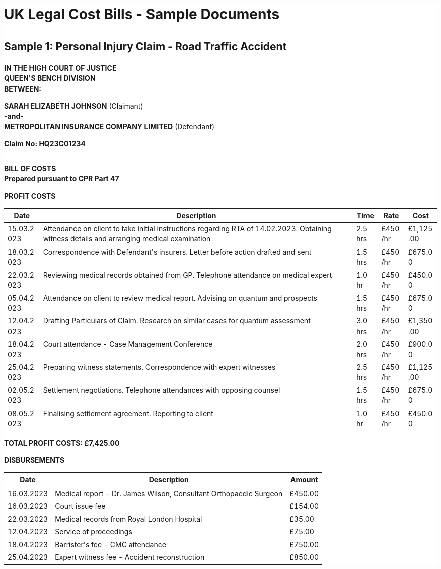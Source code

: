 # UK Legal Cost Bills - Sample Documents

## Sample 1: Personal Injury Claim - Road Traffic Accident

**IN THE HIGH COURT OF JUSTICE**  
**QUEEN'S BENCH DIVISION**  
**BETWEEN:**

**SARAH ELIZABETH JOHNSON** (Claimant)  
**-and-**  
**METROPOLITAN INSURANCE COMPANY LIMITED** (Defendant)

**Claim No: HQ23C01234**

---

**BILL OF COSTS**  
**Prepared pursuant to CPR Part 47**

**PROFIT COSTS**

| Date | Description | Time | Rate | Cost |
|------|-------------|------|------|------|
| 15.03.2023 | Attendance on client to take initial instructions regarding RTA of 14.02.2023. Obtaining witness details and arranging medical examination | 2.5 hrs | £450/hr | £1,125.00 |
| 18.03.2023 | Correspondence with Defendant's insurers. Letter before action drafted and sent | 1.5 hrs | £450/hr | £675.00 |
| 22.03.2023 | Reviewing medical records obtained from GP. Telephone attendance on medical expert | 1.0 hr | £450/hr | £450.00 |
| 05.04.2023 | Attendance on client to review medical report. Advising on quantum and prospects | 1.5 hrs | £450/hr | £675.00 |
| 12.04.2023 | Drafting Particulars of Claim. Research on similar cases for quantum assessment | 3.0 hrs | £450/hr | £1,350.00 |
| 18.04.2023 | Court attendance - Case Management Conference | 2.0 hrs | £450/hr | £900.00 |
| 25.04.2023 | Preparing witness statements. Correspondence with expert witnesses | 2.5 hrs | £450/hr | £1,125.00 |
| 02.05.2023 | Settlement negotiations. Telephone attendances with opposing counsel | 1.5 hrs | £450/hr | £675.00 |
| 08.05.2023 | Finalising settlement agreement. Reporting to client | 1.0 hr | £450/hr | £450.00 |

**TOTAL PROFIT COSTS: £7,425.00**

**DISBURSEMENTS**

| Date | Description | Amount |
|------|-------------|---------|
| 16.03.2023 | Medical report - Dr. James Wilson, Consultant Orthopaedic Surgeon | £450.00 |
| 16.03.2023 | Court issue fee | £154.00 |
| 22.03.2023 | Medical records from Royal London Hospital | £35.00 |
| 12.04.2023 | Service of proceedings | £75.00 |
| 18.04.2023 | Barrister's fee - CMC attendance | £750.00 |
| 25.04.2023 | Expert witness fee - Accident reconstruction | £850.00 |
